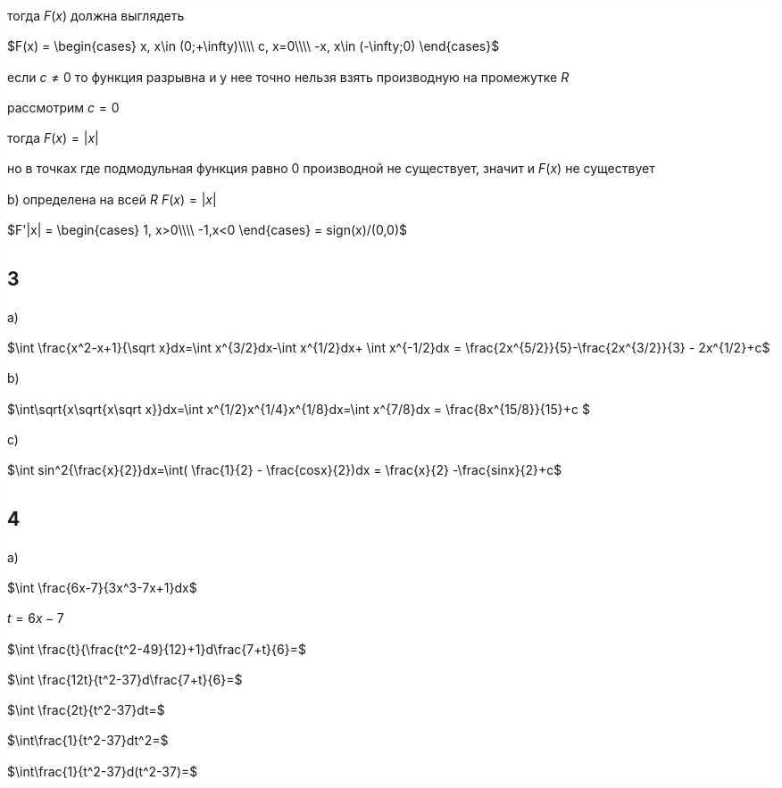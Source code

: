 тогда $F(x)$ должна выглядеть

$F(x) = \begin{cases}
x, x\in (0;+\infty)\\\\
c, x=0\\\\
-x, x\in (-\infty;0)
\end{cases}$

если $c\neq0$ то функция разрывна и у нее точно нельзя взять производную на промежутке $R$

рассмотрим $c=0$

тогда $F(x) = |x|$

но в точках где подмодульная функция равно 0 производной не существует, значит и $F(x)$ не существует

b)
определена на всей $R$
$F(x) = |x|$

$F'|x| = \begin{cases}
1, x>0\\\\
-1,x<0
\end{cases} = sign(x)/(0,0)$

## 3

a)

$\int \frac{x^2-x+1}{\sqrt x}dx=\int x^{3/2}dx-\int x^{1/2}dx+ \int x^{-1/2}dx = 
\frac{2x^{5/2}}{5}-\frac{2x^{3/2}}{3} - 2x^{1/2}+c$

b)

$\int\sqrt{x\sqrt{x\sqrt x}}dx=\int x^{1/2}x^{1/4}x^{1/8}dx=\int x^{7/8}dx = \frac{8x^{15/8}}{15}+c $

c)

$\int sin^2{\frac{x}{2}}dx=\int( \frac{1}{2} - \frac{cosx}{2})dx = \frac{x}{2} -\frac{sinx}{2}+c$

## 4

a)

$\int \frac{6x-7}{3x^3-7x+1}dx$

$t=6x-7$

$\int \frac{t}{\frac{t^2-49}{12}+1}d\frac{7+t}{6}=$

$\int \frac{12t}{t^2-37}d\frac{7+t}{6}=$

$\int \frac{2t}{t^2-37}dt=$

$\int\frac{1}{t^2-37}dt^2=$

$\int\frac{1}{t^2-37}d(t^2-37)=$
